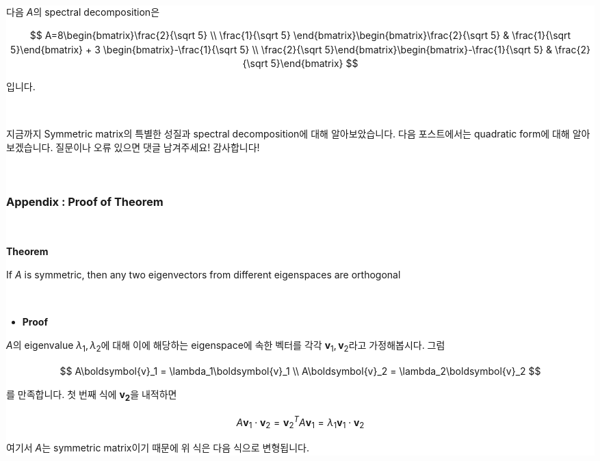 
다음 $A$의 spectral decomposition은


$$
A=8\begin{bmatrix}\frac{2}{\sqrt 5} \\ \frac{1}{\sqrt 5} \end{bmatrix}\begin{bmatrix}\frac{2}{\sqrt 5} & \frac{1}{\sqrt 5}\end{bmatrix} + 3 \begin{bmatrix}-\frac{1}{\sqrt 5} \\ \frac{2}{\sqrt 5}\end{bmatrix}\begin{bmatrix}-\frac{1}{\sqrt 5} & \frac{2}{\sqrt 5}\end{bmatrix}
$$


입니다.



<br/>

지금까지 Symmetric matrix의 특별한 성질과 spectral decomposition에 대해 알아보았습니다. 다음 포스트에서는 quadratic form에 대해 알아보겠습니다. 질문이나 오류 있으면 댓글 남겨주세요! 감사합니다!





<br/>

### Appendix : Proof of Theorem

<br/>



**Theorem**



If $A$ is symmetric, then any two eigenvectors from different eigenspaces are orthogonal



<br/>

* **Proof**



$A$의 eigenvalue $\lambda_1, \lambda_2$에 대해 이에 해당하는 eigenspace에 속한 벡터를 각각 $\boldsymbol v_1, \boldsymbol v_2$라고 가정해봅시다. 그럼


$$
A\boldsymbol{v}_1 = \lambda_1\boldsymbol{v}_1 \\
A\boldsymbol{v}_2 = \lambda_2\boldsymbol{v}_2
$$




를 만족합니다. 첫 번째 식에 $\boldsymbol{v_2}$을 내적하면


$$
A\boldsymbol{v}_1\cdot \boldsymbol{v}_2 = \boldsymbol{v}_2^TA\boldsymbol{v}_1 = \lambda_1\boldsymbol{v}_1\cdot\boldsymbol{v}_2
$$


여기서 $A$는 symmetric matrix이기 때문에 위 식은 다음 식으로 변형됩니다.
